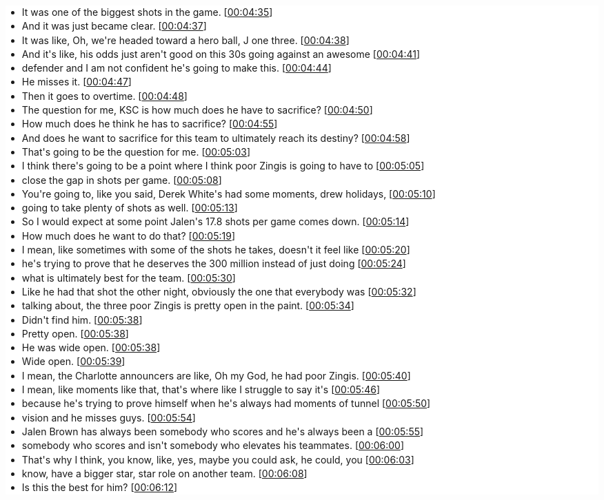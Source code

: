 *  It was one of the biggest shots in the game. [[00:04:35](https://www.youtube.com/watch?v=y2iCp544S8U&t=275.94s)]
*  And it was just became clear. [[00:04:37](https://www.youtube.com/watch?v=y2iCp544S8U&t=277.66s)]
*  It was like, Oh, we're headed toward a hero ball, J one three. [[00:04:38](https://www.youtube.com/watch?v=y2iCp544S8U&t=278.94s)]
*  And it's like, his odds just aren't good on this 30s going against an awesome [[00:04:41](https://www.youtube.com/watch?v=y2iCp544S8U&t=281.58s)]
*  defender and I am not confident he's going to make this. [[00:04:44](https://www.youtube.com/watch?v=y2iCp544S8U&t=284.74s)]
*  He misses it. [[00:04:47](https://www.youtube.com/watch?v=y2iCp544S8U&t=287.42s)]
*  Then it goes to overtime. [[00:04:48](https://www.youtube.com/watch?v=y2iCp544S8U&t=288.54s)]
*  The question for me, KSC is how much does he have to sacrifice? [[00:04:50](https://www.youtube.com/watch?v=y2iCp544S8U&t=290.5s)]
*  How much does he think he has to sacrifice? [[00:04:55](https://www.youtube.com/watch?v=y2iCp544S8U&t=295.86s)]
*  And does he want to sacrifice for this team to ultimately reach its destiny? [[00:04:58](https://www.youtube.com/watch?v=y2iCp544S8U&t=298.74s)]
*  That's going to be the question for me. [[00:05:03](https://www.youtube.com/watch?v=y2iCp544S8U&t=303.58s)]
*  I think there's going to be a point where I think poor Zingis is going to have to [[00:05:05](https://www.youtube.com/watch?v=y2iCp544S8U&t=305.14000000000004s)]
*  close the gap in shots per game. [[00:05:08](https://www.youtube.com/watch?v=y2iCp544S8U&t=308.66s)]
*  You're going to, like you said, Derek White's had some moments, drew holidays, [[00:05:10](https://www.youtube.com/watch?v=y2iCp544S8U&t=310.46000000000004s)]
*  going to take plenty of shots as well. [[00:05:13](https://www.youtube.com/watch?v=y2iCp544S8U&t=313.54s)]
*  So I would expect at some point Jalen's 17.8 shots per game comes down. [[00:05:14](https://www.youtube.com/watch?v=y2iCp544S8U&t=314.90000000000003s)]
*  How much does he want to do that? [[00:05:19](https://www.youtube.com/watch?v=y2iCp544S8U&t=319.62s)]
*  I mean, like sometimes with some of the shots he takes, doesn't it feel like [[00:05:20](https://www.youtube.com/watch?v=y2iCp544S8U&t=320.94s)]
*  he's trying to prove that he deserves the 300 million instead of just doing [[00:05:24](https://www.youtube.com/watch?v=y2iCp544S8U&t=324.54s)]
*  what is ultimately best for the team. [[00:05:30](https://www.youtube.com/watch?v=y2iCp544S8U&t=330.1s)]
*  Like he had that shot the other night, obviously the one that everybody was [[00:05:32](https://www.youtube.com/watch?v=y2iCp544S8U&t=332.14000000000004s)]
*  talking about, the three poor Zingis is pretty open in the paint. [[00:05:34](https://www.youtube.com/watch?v=y2iCp544S8U&t=334.62s)]
*  Didn't find him. [[00:05:38](https://www.youtube.com/watch?v=y2iCp544S8U&t=338.02000000000004s)]
*  Pretty open. [[00:05:38](https://www.youtube.com/watch?v=y2iCp544S8U&t=338.46000000000004s)]
*  He was wide open. [[00:05:38](https://www.youtube.com/watch?v=y2iCp544S8U&t=338.90000000000003s)]
*  Wide open. [[00:05:39](https://www.youtube.com/watch?v=y2iCp544S8U&t=339.70000000000005s)]
*  I mean, the Charlotte announcers are like, Oh my God, he had poor Zingis. [[00:05:40](https://www.youtube.com/watch?v=y2iCp544S8U&t=340.5s)]
*  I mean, like moments like that, that's where like I struggle to say it's [[00:05:46](https://www.youtube.com/watch?v=y2iCp544S8U&t=346.62s)]
*  because he's trying to prove himself when he's always had moments of tunnel [[00:05:50](https://www.youtube.com/watch?v=y2iCp544S8U&t=350.58000000000004s)]
*  vision and he misses guys. [[00:05:54](https://www.youtube.com/watch?v=y2iCp544S8U&t=354.06s)]
*  Jalen Brown has always been somebody who scores and he's always been a [[00:05:55](https://www.youtube.com/watch?v=y2iCp544S8U&t=355.86s)]
*  somebody who scores and isn't somebody who elevates his teammates. [[00:06:00](https://www.youtube.com/watch?v=y2iCp544S8U&t=360.58s)]
*  That's why I think, you know, like, yes, maybe you could ask, he could, you [[00:06:03](https://www.youtube.com/watch?v=y2iCp544S8U&t=363.9s)]
*  know, have a bigger star, star role on another team. [[00:06:08](https://www.youtube.com/watch?v=y2iCp544S8U&t=368.46s)]
*  Is this the best for him? [[00:06:12](https://www.youtube.com/watch?v=y2iCp544S8U&t=372.26s)]
